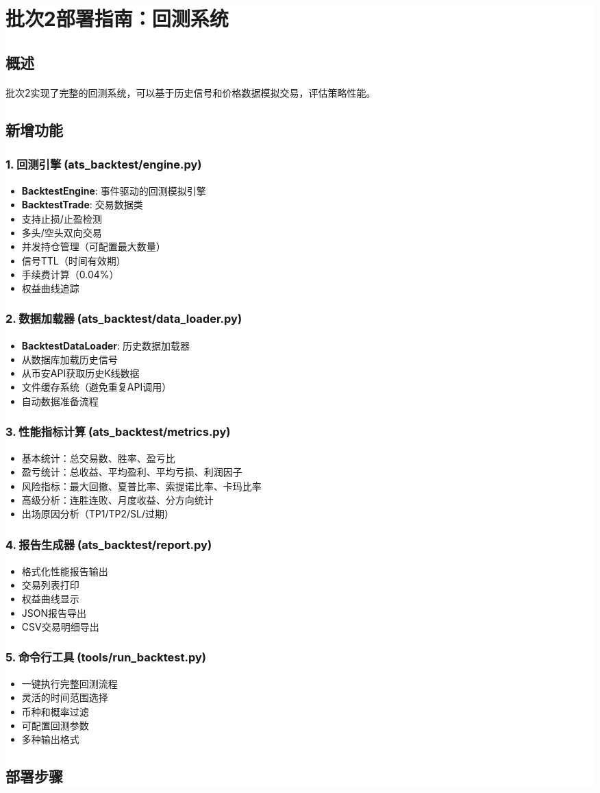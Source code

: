 # 批次2部署指南：回测系统

## 概述

批次2实现了完整的回测系统，可以基于历史信号和价格数据模拟交易，评估策略性能。

## 新增功能

### 1. 回测引擎 (ats_backtest/engine.py)
- **BacktestEngine**: 事件驱动的回测模拟引擎
- **BacktestTrade**: 交易数据类
- 支持止损/止盈检测
- 多头/空头双向交易
- 并发持仓管理（可配置最大数量）
- 信号TTL（时间有效期）
- 手续费计算（0.04%）
- 权益曲线追踪

### 2. 数据加载器 (ats_backtest/data_loader.py)
- **BacktestDataLoader**: 历史数据加载器
- 从数据库加载历史信号
- 从币安API获取历史K线数据
- 文件缓存系统（避免重复API调用）
- 自动数据准备流程

### 3. 性能指标计算 (ats_backtest/metrics.py)
- 基本统计：总交易数、胜率、盈亏比
- 盈亏统计：总收益、平均盈利、平均亏损、利润因子
- 风险指标：最大回撤、夏普比率、索提诺比率、卡玛比率
- 高级分析：连胜连败、月度收益、分方向统计
- 出场原因分析（TP1/TP2/SL/过期）

### 4. 报告生成器 (ats_backtest/report.py)
- 格式化性能报告输出
- 交易列表打印
- 权益曲线显示
- JSON报告导出
- CSV交易明细导出

### 5. 命令行工具 (tools/run_backtest.py)
- 一键执行完整回测流程
- 灵活的时间范围选择
- 币种和概率过滤
- 可配置回测参数
- 多种输出格式

## 部署步骤
